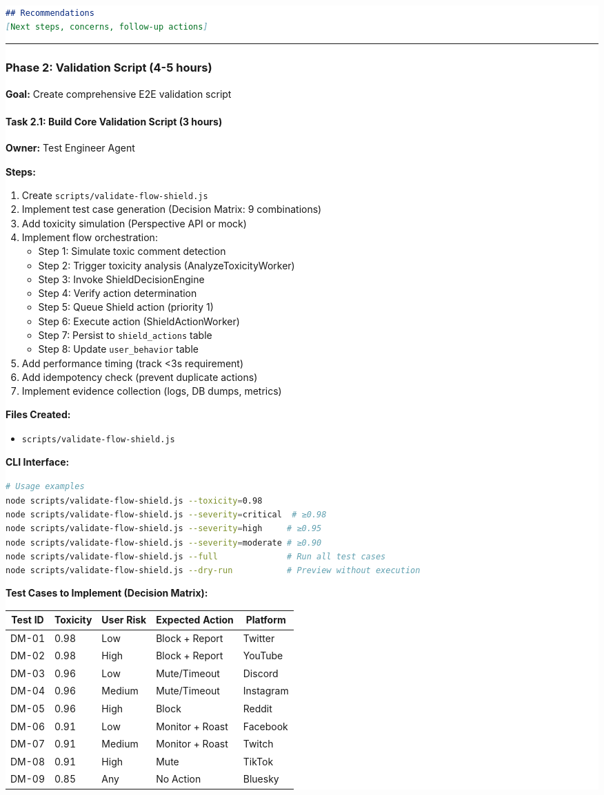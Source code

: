 ```markdown
## Recommendations
[Next steps, concerns, follow-up actions]
```

---

### Phase 2: Validation Script (4-5 hours)

**Goal:** Create comprehensive E2E validation script

#### Task 2.1: Build Core Validation Script (3 hours)
**Owner:** Test Engineer Agent

**Steps:**
1. Create `scripts/validate-flow-shield.js`
2. Implement test case generation (Decision Matrix: 9 combinations)
3. Add toxicity simulation (Perspective API or mock)
4. Implement flow orchestration:
   - Step 1: Simulate toxic comment detection
   - Step 2: Trigger toxicity analysis (AnalyzeToxicityWorker)
   - Step 3: Invoke ShieldDecisionEngine
   - Step 4: Verify action determination
   - Step 5: Queue Shield action (priority 1)
   - Step 6: Execute action (ShieldActionWorker)
   - Step 7: Persist to `shield_actions` table
   - Step 8: Update `user_behavior` table
5. Add performance timing (track <3s requirement)
6. Add idempotency check (prevent duplicate actions)
7. Implement evidence collection (logs, DB dumps, metrics)

**Files Created:**
- `scripts/validate-flow-shield.js`

**CLI Interface:**
```bash
# Usage examples
node scripts/validate-flow-shield.js --toxicity=0.98
node scripts/validate-flow-shield.js --severity=critical  # ≥0.98
node scripts/validate-flow-shield.js --severity=high     # ≥0.95
node scripts/validate-flow-shield.js --severity=moderate # ≥0.90
node scripts/validate-flow-shield.js --full              # Run all test cases
node scripts/validate-flow-shield.js --dry-run           # Preview without execution
```

**Test Cases to Implement (Decision Matrix):**

| Test ID | Toxicity | User Risk | Expected Action | Platform |
|---------|----------|-----------|----------------|----------|
| DM-01 | 0.98 | Low | Block + Report | Twitter |
| DM-02 | 0.98 | High | Block + Report | YouTube |
| DM-03 | 0.96 | Low | Mute/Timeout | Discord |
| DM-04 | 0.96 | Medium | Mute/Timeout | Instagram |
| DM-05 | 0.96 | High | Block | Reddit |
| DM-06 | 0.91 | Low | Monitor + Roast | Facebook |
| DM-07 | 0.91 | Medium | Monitor + Roast | Twitch |
| DM-08 | 0.91 | High | Mute | TikTok |
| DM-09 | 0.85 | Any | No Action | Bluesky |

